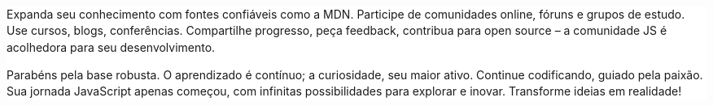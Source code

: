 Expanda seu conhecimento com fontes confiáveis como a MDN. Participe de comunidades online, fóruns e grupos de estudo. Use cursos, blogs, conferências. Compartilhe progresso, peça feedback, contribua para open source – a comunidade JS é acolhedora para seu desenvolvimento.

Parabéns pela base robusta. O aprendizado é contínuo; a curiosidade, seu maior ativo. Continue codificando, guiado pela paixão. Sua jornada JavaScript apenas começou, com infinitas possibilidades para explorar e inovar. Transforme ideias em realidade!
